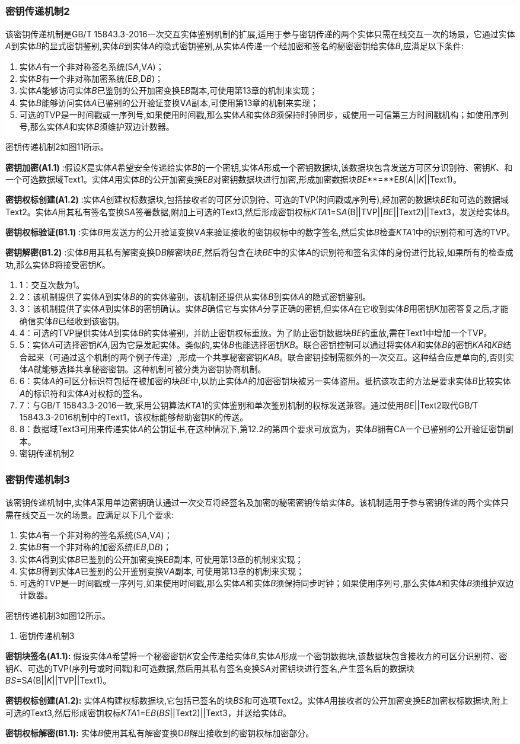 ### 密钥传递机制2  
  
该密钥传递机制是GB/T 15843.3-2016一次交互实体鉴别机制的扩展,适用于参与密钥传递的两个实体只需在线交互一次的场景，它通过实体*A*到实体*B*的显式密钥鉴别,实体*B*到实体*A*的隐式密钥鉴别,从实体*A*传递一个经加密和签名的秘密密钥给实体*B*,应满足以下条件:  
  
1.  实体*A*有一个非对称签名系统(S*A*,V*A*)；  
2.  实体*B*有一个非对称加密系统(E*B*,D*B*)；  
3.  实体*A*能够访问实体*B*已鉴别的公开加密变换E*B*副本,可使用第13章的机制来实现；  
4.  实体*B*能够访问实体*A*已鉴别的公开验证变换V*A*副本,可使用第13章的机制来实现；  
5.  可选的TVP是一时间戳或一序列号,如果使用时间戳,那么实体*A*和实体*B*须保持时钟同步，或使用一可信第三方时间戳机构；如使用序列号,那么实体*A*和实体*B*须维护双边计数器。  
  
密钥传递机制2如图11所示。  
  
**密钥加密(A1.1)** :假设*K*是实体*A*希望安全传递给实体*B*的一个密钥,实体*A*形成一个密钥数据块,该数据块包含发送方可区分识别符、密钥*K*、和一个可选数据域Text1。实体*A*用实体*B*的公开加密变换E*B*对密钥数据块进行加密,形成加密数据块*BE***=**E*B*(A\|\|*K*\|\|Text1)。  
  
**密钥权标创建(A1.2)** :实体*A*创建权标数据块,包括接收者的可区分识别符、可选的TVP(时间戳或序列号),经加密的数据块*BE*和可选的数据域Text2。实体*A*用其私有签名变换S*A*签署数据,附加上可选的Text3,然后形成密钥权标*KTA*1=S*A*(B\|\|TVP\|\|*BE*\|\|Text2)\|\|Text3，发送给实体*B*。  
  
**密钥权标验证(B1.1)** :实体*B*用发送方的公开验证变换V*A*来验证接收的密钥权标中的数字签名,然后实体*B*检查*KTA*1中的识别符和可选的TVP。  
  
**密钥解密(B1.2)** :实体*B*用其私有解密变换D*B*解密块*BE*,然后将包含在块*BE*中的实体*A*的识别符和签名实体的身份进行比较,如果所有的检查成功,那么实体*B*将接受密钥*K*。  
  
1.  1：交互次数为1。  
2.  2：该机制提供了实体*A*到实体*B*的的实体鉴别，该机制还提供从实体*B*到实体*A*的隐式密钥鉴别。  
3.  3：该机制提供了实体*A*到实体*B*的密钥确认。实体*B*确信它与实体*A*分享正确的密钥,但实体*A*在它收到实体*B*用密钥*K*加密答复之后,才能确信实体*B*已经收到该密钥。  
4.  4：可选的TVP提供实体*A*到实体*B*的实体鉴别，并防止密钥权标重放。为了防止密钥数据块*BE*的重放,需在Text1中增加一个TVP。  
5.  5：实体*A*可选择密钥*KA*,因为它是发起实体。类似的,实体*B*也能选择密钥*KB*。联合密钥控制可以通过将实体*A*和实体*B*的密钥*KA*和*KB*结合起来（可通过这个机制的两个例子传递）,形成一个共享秘密密钥*KAB*。联合密钥控制需额外的一次交互。这种结合应是单向的,否则实体*A*就能够选择共享秘密密钥。这种机制可被分类为密钥协商机制。  
6.  6：实体*A*的可区分标识符包括在被加密的块*BE*中,以防止实体*A*的加密密钥块被另一实体盗用。抵抗该攻击的方法是要求实体*B*比较实体*A*的标识符和实体*A*对权标的签名。  
7.  7：与GB/T 15843.3-2016一致,采用公钥算法*KTA*1的实体鉴别和单次鉴别机制的权标发送兼容。通过使用*BE*\|\|Text2取代GB/T 15843.3-2016机制中的Text1，该权标能够帮助密钥*K*的传送。  
8.  8：数据域Text3可用来传递实体*A*的公钥证书,在这种情况下,第12.2的第四个要求可放宽为，实体*B*拥有CA一个已鉴别的公开验证密钥副本。  
9.  密钥传递机制2  
  
### 密钥传递机制3  
  
该密钥传递机制中,实体*A*采用单边密钥确认通过一次交互将经签名及加密的秘密密钥传给实体*B*。该机制适用于参与密钥传递的两个实体只需在线交互一次的场景。应满足以下几个要求:  
  
1.  实体*A*有一个非对称的签名系统(S*A*,V*A*)；  
2.  实体*B*有一个非对称的加密系统(E*B*,D*B*)；  
3.  实体*A*得到实体*B*已鉴别的公开加密变换E*B*副本, 可使用第13章的机制来实现；  
4.  实体*B*得到实体*A*已鉴别的公开鉴别变换V*A*副本, 可使用第13章的机制来实现；  
5.  可选的TVP是一时间戳或一序列号,如果使用时间戳,那么实体*A*和实体*B*须保持同步时钟；如果使用序列号,那么实体*A*和实体*B*须维护双边计数器。  
  
密钥传递机制3如图12所示。  
  
1.  密钥传递机制3  
  
**密钥块签名(A1.1):** 假设实体*A*希望将一个秘密密钥*K*安全传递给实体*B*,实体*A*形成一个密钥数据块,该数据块包含接收方的可区分识别符、密钥*K*、可选的TVP(序列号或时间戳)和可选数据,然后用其私有签名变换S*A*对密钥块进行签名,产生签名后的数据块*BS*=S*A*(B\|\|*K*\|\|TVP\|\|Text1)。  
  
**密钥权标创建(A1.2):** 实体*A*构建权标数据块,它包括已签名的块*BS*和可选项Text2。实体*A*用接收者的公开加密变换E*B*加密权标数据块,附上可选的Text3,然后形成密钥权标*KTA*1=E*B*(*BS*\|\|Text2)\|\|Text3，并送给实体*B*。  
  
**密钥权标解密(B1.1):** 实体*B*使用其私有解密变换D*B*解出接收到的密钥权标加密部分。  
  